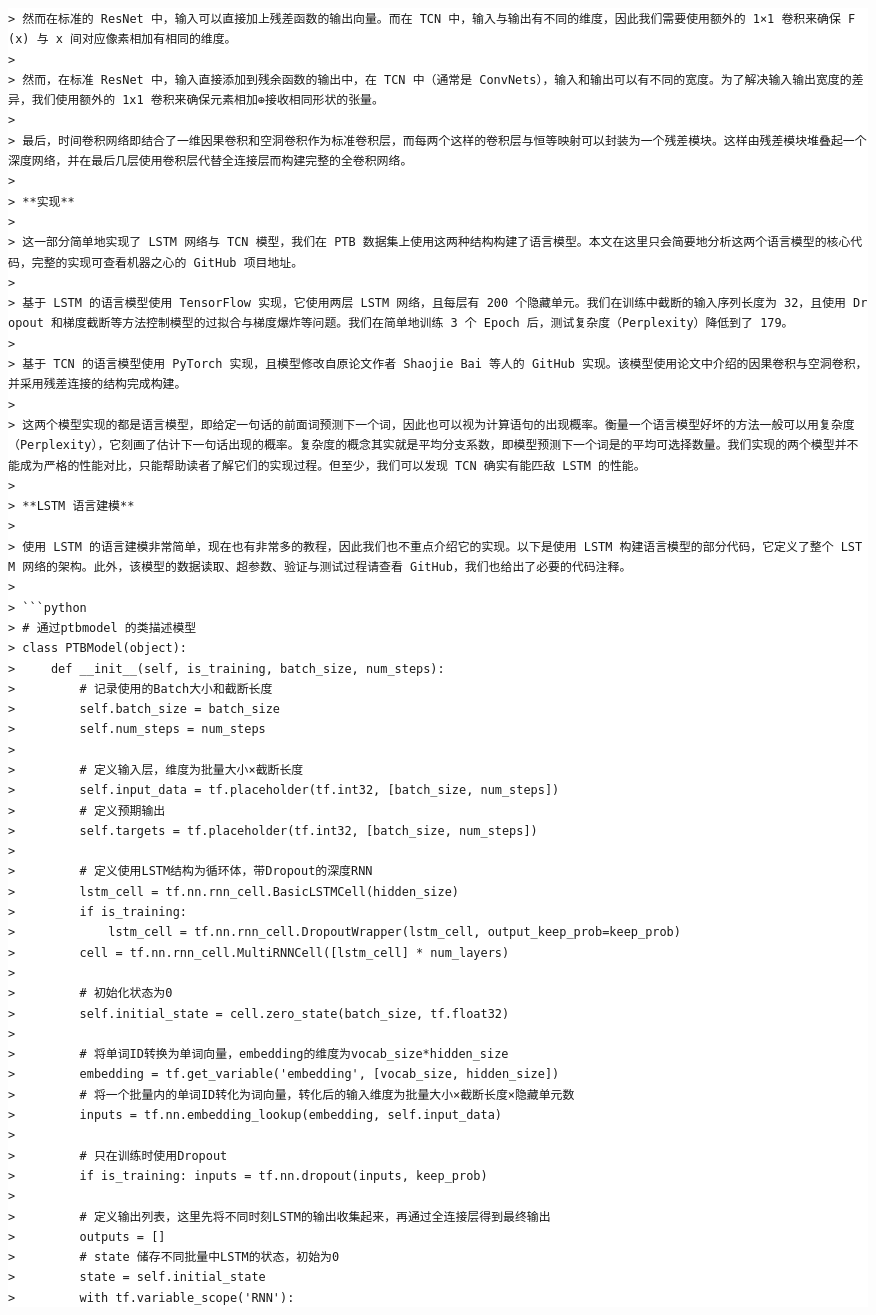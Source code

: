     > 然而在标准的 ResNet 中，输入可以直接加上残差函数的输出向量。而在 TCN 中，输入与输出有不同的维度，因此我们需要使用额外的 1×1 卷积来确保 F(x) 与 x 间对应像素相加有相同的维度。
    > 
    > 然而，在标准 ResNet 中，输入直接添加到残余函数的输出中，在 TCN 中（通常是 ConvNets），输入和输出可以有不同的宽度。为了解决输入输出宽度的差异，我们使用额外的 1x1 卷积来确保元素相加⊕接收相同形状的张量。
    > 
    > 最后，时间卷积网络即结合了一维因果卷积和空洞卷积作为标准卷积层，而每两个这样的卷积层与恒等映射可以封装为一个残差模块。这样由残差模块堆叠起一个深度网络，并在最后几层使用卷积层代替全连接层而构建完整的全卷积网络。
    > 
    > **实现**
    > 
    > 这一部分简单地实现了 LSTM 网络与 TCN 模型，我们在 PTB 数据集上使用这两种结构构建了语言模型。本文在这里只会简要地分析这两个语言模型的核心代码，完整的实现可查看机器之心的 GitHub 项目地址。
    > 
    > 基于 LSTM 的语言模型使用 TensorFlow 实现，它使用两层 LSTM 网络，且每层有 200 个隐藏单元。我们在训练中截断的输入序列长度为 32，且使用 Dropout 和梯度截断等方法控制模型的过拟合与梯度爆炸等问题。我们在简单地训练 3 个 Epoch 后，测试复杂度（Perplexity）降低到了 179。
    > 
    > 基于 TCN 的语言模型使用 PyTorch 实现，且模型修改自原论文作者 Shaojie Bai 等人的 GitHub 实现。该模型使用论文中介绍的因果卷积与空洞卷积，并采用残差连接的结构完成构建。
    > 
    > 这两个模型实现的都是语言模型，即给定一句话的前面词预测下一个词，因此也可以视为计算语句的出现概率。衡量一个语言模型好坏的方法一般可以用复杂度（Perplexity），它刻画了估计下一句话出现的概率。复杂度的概念其实就是平均分支系数，即模型预测下一个词是的平均可选择数量。我们实现的两个模型并不能成为严格的性能对比，只能帮助读者了解它们的实现过程。但至少，我们可以发现 TCN 确实有能匹敌 LSTM 的性能。
    > 
    > **LSTM 语言建模**
    > 
    > 使用 LSTM 的语言建模非常简单，现在也有非常多的教程，因此我们也不重点介绍它的实现。以下是使用 LSTM 构建语言模型的部分代码，它定义了整个 LSTM 网络的架构。此外，该模型的数据读取、超参数、验证与测试过程请查看 GitHub，我们也给出了必要的代码注释。
    > 
    > ```python
    > # 通过ptbmodel 的类描述模型
    > class PTBModel(object):
    >     def __init__(self, is_training, batch_size, num_steps):
    >         # 记录使用的Batch大小和截断长度
    >         self.batch_size = batch_size
    >         self.num_steps = num_steps
    > 
    >         # 定义输入层，维度为批量大小×截断长度
    >         self.input_data = tf.placeholder(tf.int32, [batch_size, num_steps])
    >         # 定义预期输出
    >         self.targets = tf.placeholder(tf.int32, [batch_size, num_steps])
    > 
    >         # 定义使用LSTM结构为循环体，带Dropout的深度RNN
    >         lstm_cell = tf.nn.rnn_cell.BasicLSTMCell(hidden_size)
    >         if is_training:
    >             lstm_cell = tf.nn.rnn_cell.DropoutWrapper(lstm_cell, output_keep_prob=keep_prob)
    >         cell = tf.nn.rnn_cell.MultiRNNCell([lstm_cell] * num_layers)
    > 
    >         # 初始化状态为0
    >         self.initial_state = cell.zero_state(batch_size, tf.float32)
    > 
    >         # 将单词ID转换为单词向量，embedding的维度为vocab_size*hidden_size
    >         embedding = tf.get_variable('embedding', [vocab_size, hidden_size])
    >         # 将一个批量内的单词ID转化为词向量，转化后的输入维度为批量大小×截断长度×隐藏单元数
    >         inputs = tf.nn.embedding_lookup(embedding, self.input_data)
    > 
    >         # 只在训练时使用Dropout
    >         if is_training: inputs = tf.nn.dropout(inputs, keep_prob)
    > 
    >         # 定义输出列表，这里先将不同时刻LSTM的输出收集起来，再通过全连接层得到最终输出
    >         outputs = []
    >         # state 储存不同批量中LSTM的状态，初始为0
    >         state = self.initial_state
    >         with tf.variable_scope('RNN'):